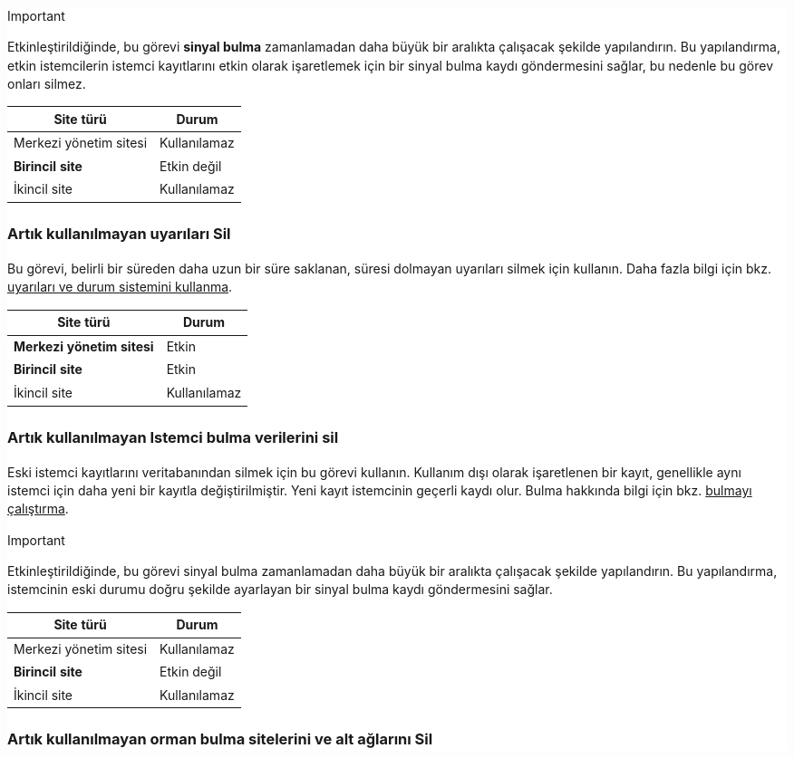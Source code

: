 > [!IMPORTANT]  
> Etkinleştirildiğinde, bu görevi **sinyal bulma** zamanlamadan daha büyük bir aralıkta çalışacak şekilde yapılandırın. Bu yapılandırma, etkin istemcilerin istemci kayıtlarını etkin olarak işaretlemek için bir sinyal bulma kaydı göndermesini sağlar, bu nedenle bu görev onları silmez.  

| Site türü | Durum |
| --------- | ------ |
|Merkezi yönetim sitesi|Kullanılamaz|
|**Birincil site**|Etkin değil|
|İkincil site|Kullanılamaz|

### <a name="delete-obsolete-alerts"></a>Artık kullanılmayan uyarıları Sil

Bu görevi, belirli bir süreden daha uzun bir süre saklanan, süresi dolmayan uyarıları silmek için kullanın. Daha fazla bilgi için bkz. [uyarıları ve durum sistemini kullanma](use-alerts-and-the-status-system.md).

| Site türü | Durum |
| --------- | ------ |
|**Merkezi yönetim sitesi**|Etkin|
|**Birincil site**|Etkin|
|İkincil site|Kullanılamaz|

### <a name="delete-obsolete-client-discovery-data"></a>Artık kullanılmayan Istemci bulma verilerini sil

Eski istemci kayıtlarını veritabanından silmek için bu görevi kullanın. Kullanım dışı olarak işaretlenen bir kayıt, genellikle aynı istemci için daha yeni bir kayıtla değiştirilmiştir. Yeni kayıt istemcinin geçerli kaydı olur. Bulma hakkında bilgi için bkz. [bulmayı çalıştırma](../deploy/configure/run-discovery.md).

> [!IMPORTANT]  
> Etkinleştirildiğinde, bu görevi sinyal bulma zamanlamadan daha büyük bir aralıkta çalışacak şekilde yapılandırın. Bu yapılandırma, istemcinin eski durumu doğru şekilde ayarlayan bir sinyal bulma kaydı göndermesini sağlar.  

| Site türü | Durum |
| --------- | ------ |
|Merkezi yönetim sitesi|Kullanılamaz|
|**Birincil site**|Etkin değil|
|İkincil site|Kullanılamaz|

### <a name="delete-obsolete-forest-discovery-sites-and-subnets"></a>Artık kullanılmayan orman bulma sitelerini ve alt ağlarını Sil

